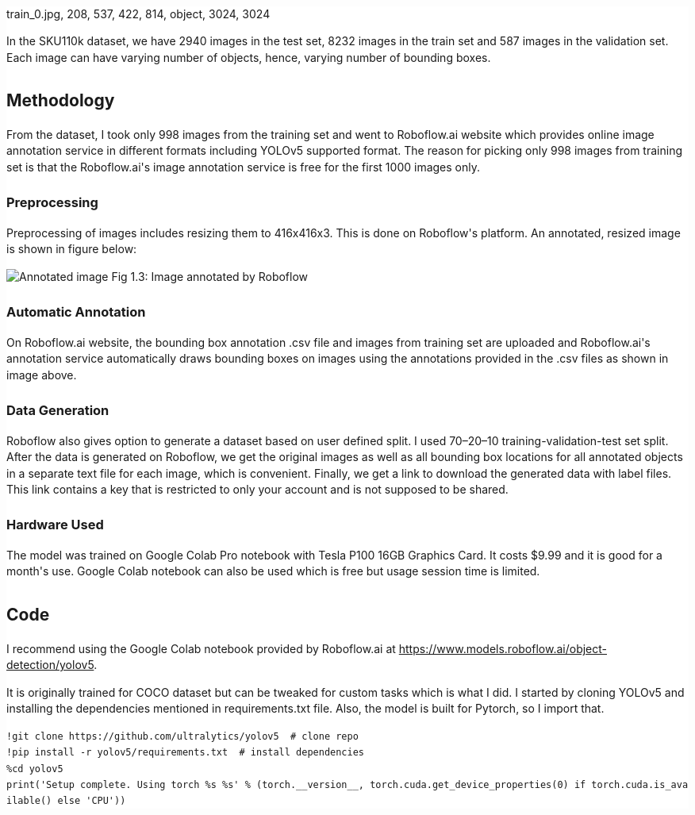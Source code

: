 train_0.jpg, 208, 537, 422, 814, object, 3024, 3024

In the SKU110k dataset, we have 2940 images in the test set, 8232 images in the train set and 587 images in the validation set. Each image can have varying number of objects, hence, varying number of bounding boxes.

## Methodology
From the dataset, I took only 998 images from the training set and went to Roboflow.ai website which provides online image annotation service in different formats including YOLOv5 supported format. The reason for picking only 998 images from training set is that the Roboflow.ai's image annotation service is free for the first 1000 images only.

### Preprocessing
Preprocessing of images includes resizing them to 416x416x3. This is done on Roboflow's platform. An annotated, resized image is shown in figure below:

![Annotated image](https://github.com/shayanalibhatti/Retail-Store-Item-Detection-using-YOLOv5/blob/master/roboflow_data_image_annotated.jpg)
Fig 1.3: Image annotated by Roboflow

### Automatic Annotation
On Roboflow.ai website, the bounding box annotation .csv file and images from training set are uploaded and Roboflow.ai's annotation service automatically draws bounding boxes on images using the annotations provided in the .csv files as shown in image above. 

### Data Generation
Roboflow also gives option to generate a dataset based on user defined split. I used 70–20–10 training-validation-test set split. After the data is generated on Roboflow, we get the original images as well as all bounding box locations for all annotated objects in a separate text file for each image, which is convenient.
Finally, we get a link to download the generated data with label files. This link contains a key that is restricted to only your account and is not supposed to be shared.

### Hardware Used
The model was trained on Google Colab Pro notebook with Tesla P100 16GB Graphics Card. It costs $9.99 and it is good for a month's use. Google Colab notebook can also be used which is free but usage session time is limited.

## Code
I recommend using the Google Colab notebook provided by Roboflow.ai at https://www.models.roboflow.ai/object-detection/yolov5.

It is originally trained for COCO dataset but can be tweaked for custom tasks which is what I did. I started by cloning YOLOv5 and installing the dependencies mentioned in requirements.txt file. Also, the model is built for Pytorch, so I import that.

```
!git clone https://github.com/ultralytics/yolov5  # clone repo
!pip install -r yolov5/requirements.txt  # install dependencies
%cd yolov5
print('Setup complete. Using torch %s %s' % (torch.__version__, torch.cuda.get_device_properties(0) if torch.cuda.is_available() else 'CPU'))
```
